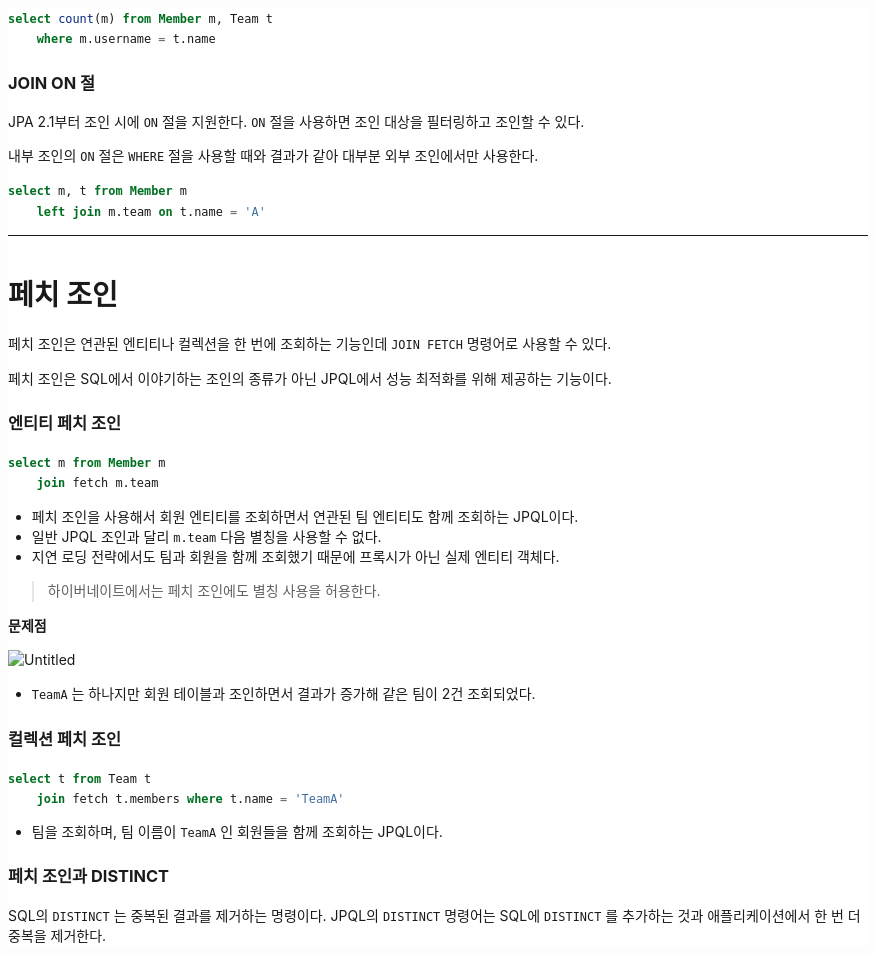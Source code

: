 ```sql
select count(m) from Member m, Team t
	where m.username = t.name
```

### JOIN ON 절

JPA 2.1부터 조인 시에 `ON` 절을 지원한다. `ON` 절을 사용하면 조인 대상을 필터링하고 조인할 수 있다.

내부 조인의 `ON` 절은 `WHERE` 절을 사용할 때와 결과가 같아 대부분 외부 조인에서만 사용한다.

```sql
select m, t from Member m
	left join m.team on t.name = 'A'
```

---

# 페치 조인

페치 조인은 연관된 엔티티나 컬렉션을 한 번에 조회하는 기능인데 `JOIN FETCH` 명령어로 사용할 수 있다.

페치 조인은 SQL에서 이야기하는 조인의 종류가 아닌 JPQL에서 성능 최적화를 위해 제공하는 기능이다.

### 엔티티 페치 조인

```sql
select m from Member m
	join fetch m.team
```

- 페치 조인을 사용해서 회원 엔티티를 조회하면서 연관된 팀 엔티티도 함께 조회하는 JPQL이다.
- 일반 JPQL 조인과 달리 `m.team` 다음 별칭을 사용할 수 없다.
- 지연 로딩 전략에서도 팀과 회원을 함께 조회했기 때문에 프록시가 아닌 실제 엔티티 객체다.

> 하이버네이트에서는 페치 조인에도 별칭 사용을 허용한다.
> 

**문제점**

![Untitled](https://user-images.githubusercontent.com/75190035/168020265-25e5b8ba-1ade-4d0c-896f-a38be7a278d3.png)

- `TeamA` 는 하나지만 회원 테이블과 조인하면서 결과가 증가해 같은 팀이 2건 조회되었다.

### 컬렉션 페치 조인

```sql
select t from Team t
	join fetch t.members where t.name = 'TeamA'
```

- 팀을 조회하며, 팀 이름이 `TeamA` 인 회원들을 함께 조회하는 JPQL이다.

### 페치 조인과 DISTINCT

SQL의 `DISTINCT` 는 중복된 결과를 제거하는 명령이다. JPQL의 `DISTINCT` 명령어는 SQL에 `DISTINCT` 를 추가하는 것과 애플리케이션에서 한 번 더 중복을 제거한다.
